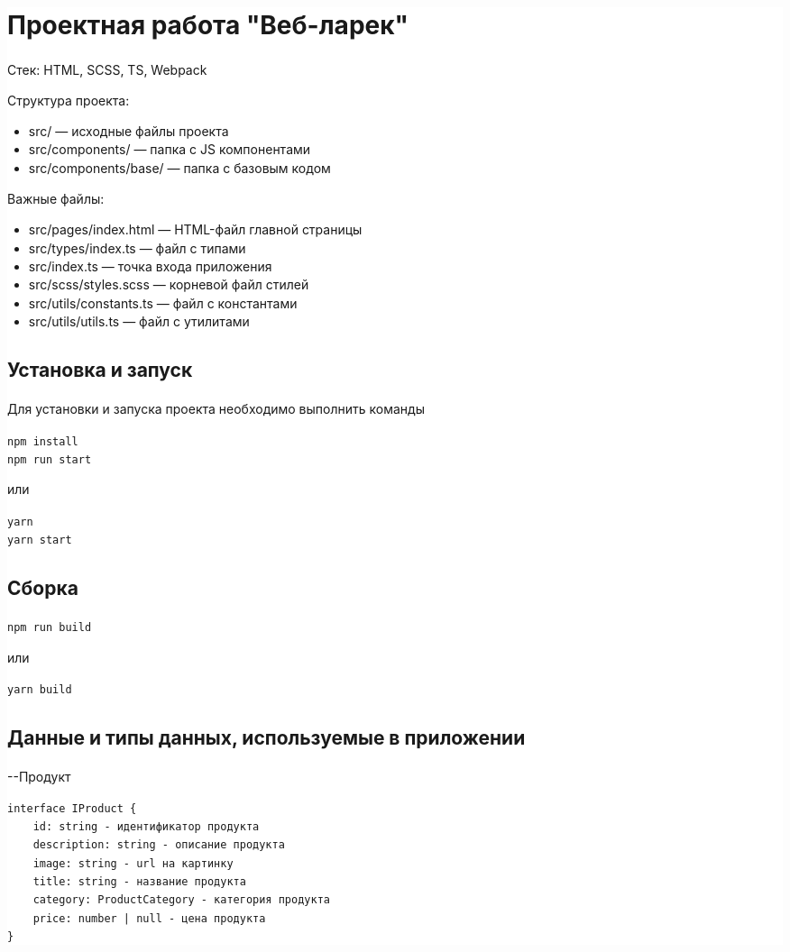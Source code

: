 # Проектная работа "Веб-ларек"

Стек: HTML, SCSS, TS, Webpack

Структура проекта:
- src/ — исходные файлы проекта
- src/components/ — папка с JS компонентами
- src/components/base/ — папка с базовым кодом

Важные файлы:
- src/pages/index.html — HTML-файл главной страницы
- src/types/index.ts — файл с типами
- src/index.ts — точка входа приложения
- src/scss/styles.scss — корневой файл стилей
- src/utils/constants.ts — файл с константами
- src/utils/utils.ts — файл с утилитами

## Установка и запуск
Для установки и запуска проекта необходимо выполнить команды

```
npm install
npm run start
```

или

```
yarn
yarn start
```
## Сборка

```
npm run build
```

или

```
yarn build
```
## Данные и типы данных, используемые в приложении

--Продукт

```
interface IProduct {
    id: string - идентификатор продукта
    description: string - описание продукта
    image: string - url на картинку
    title: string - название продукта
    category: ProductCategory - категория продукта
    price: number | null - цена продукта
}
```
